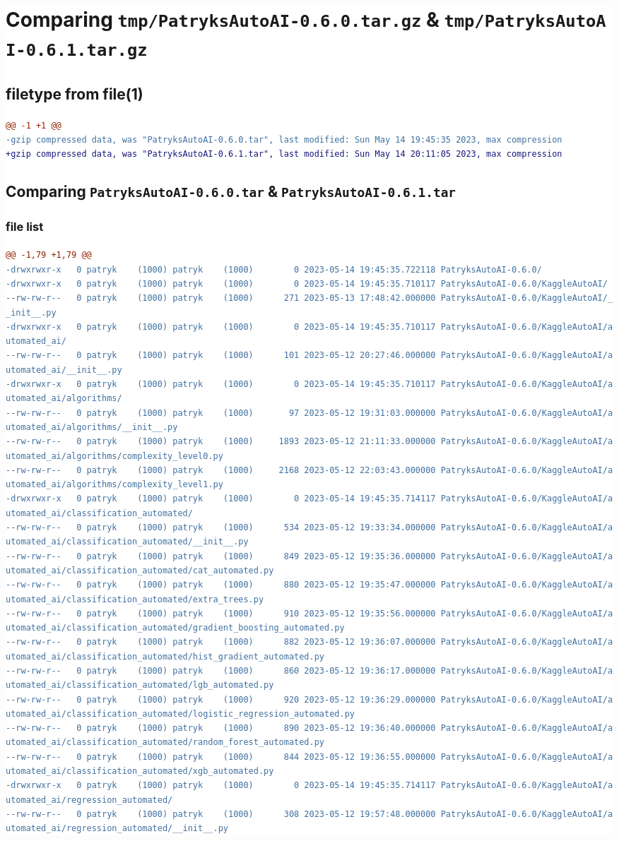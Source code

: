 # Comparing `tmp/PatryksAutoAI-0.6.0.tar.gz` & `tmp/PatryksAutoAI-0.6.1.tar.gz`

## filetype from file(1)

```diff
@@ -1 +1 @@
-gzip compressed data, was "PatryksAutoAI-0.6.0.tar", last modified: Sun May 14 19:45:35 2023, max compression
+gzip compressed data, was "PatryksAutoAI-0.6.1.tar", last modified: Sun May 14 20:11:05 2023, max compression
```

## Comparing `PatryksAutoAI-0.6.0.tar` & `PatryksAutoAI-0.6.1.tar`

### file list

```diff
@@ -1,79 +1,79 @@
-drwxrwxr-x   0 patryk    (1000) patryk    (1000)        0 2023-05-14 19:45:35.722118 PatryksAutoAI-0.6.0/
-drwxrwxr-x   0 patryk    (1000) patryk    (1000)        0 2023-05-14 19:45:35.710117 PatryksAutoAI-0.6.0/KaggleAutoAI/
--rw-rw-r--   0 patryk    (1000) patryk    (1000)      271 2023-05-13 17:48:42.000000 PatryksAutoAI-0.6.0/KaggleAutoAI/__init__.py
-drwxrwxr-x   0 patryk    (1000) patryk    (1000)        0 2023-05-14 19:45:35.710117 PatryksAutoAI-0.6.0/KaggleAutoAI/automated_ai/
--rw-rw-r--   0 patryk    (1000) patryk    (1000)      101 2023-05-12 20:27:46.000000 PatryksAutoAI-0.6.0/KaggleAutoAI/automated_ai/__init__.py
-drwxrwxr-x   0 patryk    (1000) patryk    (1000)        0 2023-05-14 19:45:35.710117 PatryksAutoAI-0.6.0/KaggleAutoAI/automated_ai/algorithms/
--rw-rw-r--   0 patryk    (1000) patryk    (1000)       97 2023-05-12 19:31:03.000000 PatryksAutoAI-0.6.0/KaggleAutoAI/automated_ai/algorithms/__init__.py
--rw-rw-r--   0 patryk    (1000) patryk    (1000)     1893 2023-05-12 21:11:33.000000 PatryksAutoAI-0.6.0/KaggleAutoAI/automated_ai/algorithms/complexity_level0.py
--rw-rw-r--   0 patryk    (1000) patryk    (1000)     2168 2023-05-12 22:03:43.000000 PatryksAutoAI-0.6.0/KaggleAutoAI/automated_ai/algorithms/complexity_level1.py
-drwxrwxr-x   0 patryk    (1000) patryk    (1000)        0 2023-05-14 19:45:35.714117 PatryksAutoAI-0.6.0/KaggleAutoAI/automated_ai/classification_automated/
--rw-rw-r--   0 patryk    (1000) patryk    (1000)      534 2023-05-12 19:33:34.000000 PatryksAutoAI-0.6.0/KaggleAutoAI/automated_ai/classification_automated/__init__.py
--rw-rw-r--   0 patryk    (1000) patryk    (1000)      849 2023-05-12 19:35:36.000000 PatryksAutoAI-0.6.0/KaggleAutoAI/automated_ai/classification_automated/cat_automated.py
--rw-rw-r--   0 patryk    (1000) patryk    (1000)      880 2023-05-12 19:35:47.000000 PatryksAutoAI-0.6.0/KaggleAutoAI/automated_ai/classification_automated/extra_trees.py
--rw-rw-r--   0 patryk    (1000) patryk    (1000)      910 2023-05-12 19:35:56.000000 PatryksAutoAI-0.6.0/KaggleAutoAI/automated_ai/classification_automated/gradient_boosting_automated.py
--rw-rw-r--   0 patryk    (1000) patryk    (1000)      882 2023-05-12 19:36:07.000000 PatryksAutoAI-0.6.0/KaggleAutoAI/automated_ai/classification_automated/hist_gradient_automated.py
--rw-rw-r--   0 patryk    (1000) patryk    (1000)      860 2023-05-12 19:36:17.000000 PatryksAutoAI-0.6.0/KaggleAutoAI/automated_ai/classification_automated/lgb_automated.py
--rw-rw-r--   0 patryk    (1000) patryk    (1000)      920 2023-05-12 19:36:29.000000 PatryksAutoAI-0.6.0/KaggleAutoAI/automated_ai/classification_automated/logistic_regression_automated.py
--rw-rw-r--   0 patryk    (1000) patryk    (1000)      890 2023-05-12 19:36:40.000000 PatryksAutoAI-0.6.0/KaggleAutoAI/automated_ai/classification_automated/random_forest_automated.py
--rw-rw-r--   0 patryk    (1000) patryk    (1000)      844 2023-05-12 19:36:55.000000 PatryksAutoAI-0.6.0/KaggleAutoAI/automated_ai/classification_automated/xgb_automated.py
-drwxrwxr-x   0 patryk    (1000) patryk    (1000)        0 2023-05-14 19:45:35.714117 PatryksAutoAI-0.6.0/KaggleAutoAI/automated_ai/regression_automated/
--rw-rw-r--   0 patryk    (1000) patryk    (1000)      308 2023-05-12 19:57:48.000000 PatryksAutoAI-0.6.0/KaggleAutoAI/automated_ai/regression_automated/__init__.py
```